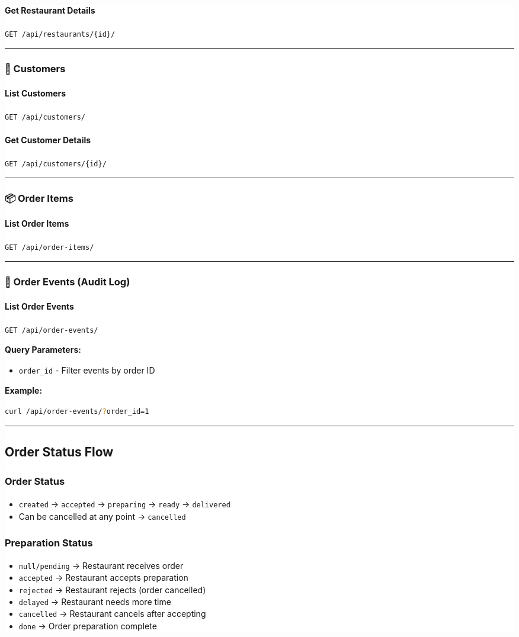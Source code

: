 #### Get Restaurant Details
```http
GET /api/restaurants/{id}/
```

---

### 👥 Customers

#### List Customers
```http
GET /api/customers/
```

#### Get Customer Details
```http
GET /api/customers/{id}/
```

---

### 📦 Order Items

#### List Order Items
```http
GET /api/order-items/
```

---

### 📜 Order Events (Audit Log)

#### List Order Events
```http
GET /api/order-events/
```

**Query Parameters:**
- `order_id` - Filter events by order ID

**Example:**
```bash
curl /api/order-events/?order_id=1
```

---

## Order Status Flow

### Order Status
- `created` → `accepted` → `preparing` → `ready` → `delivered`
- Can be cancelled at any point → `cancelled`

### Preparation Status
- `null/pending` → Restaurant receives order
- `accepted` → Restaurant accepts preparation
- `rejected` → Restaurant rejects (order cancelled)
- `delayed` → Restaurant needs more time
- `cancelled` → Restaurant cancels after accepting
- `done` → Order preparation complete
